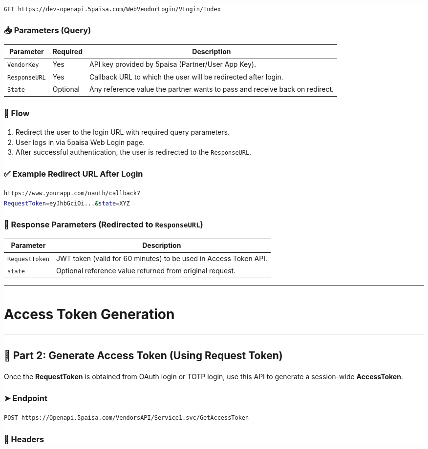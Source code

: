 ```
GET https://dev-openapi.5paisa.com/WebVendorLogin/VLogin/Index
```

### 📥 Parameters (Query)

| Parameter     | Required | Description                                                                 |
| ------------- | -------- | --------------------------------------------------------------------------- |
| `VendorKey`   | Yes      | API key provided by 5paisa (Partner/User App Key).                          |
| `ResponseURL` | Yes      | Callback URL to which the user will be redirected after login.              |
| `State`       | Optional | Any reference value the partner wants to pass and receive back on redirect. |

### 🔁 Flow

1. Redirect the user to the login URL with required query parameters.
2. User logs in via 5paisa Web Login page.
3. After successful authentication, the user is redirected to the `ResponseURL`.

### ✅ Example Redirect URL After Login

```bash
https://www.yourapp.com/oauth/callback?
RequestToken=eyJhbGciOi...&state=XYZ
```

### 🔑 Response Parameters (Redirected to `ResponseURL`)

| Parameter      | Description                                                      |
| -------------- | ---------------------------------------------------------------- |
| `RequestToken` | JWT token (valid for 60 minutes) to be used in Access Token API. |
| `state`        | Optional reference value returned from original request.         |

---
# Access Token Generation

---


## 🪪 Part 2: Generate Access Token (Using Request Token)

Once the **RequestToken** is obtained from OAuth login or TOTP login, use this API to generate a session-wide **AccessToken**.

### ➤ Endpoint

```
POST https://Openapi.5paisa.com/VendorsAPI/Service1.svc/GetAccessToken
```

### 🧾 Headers
